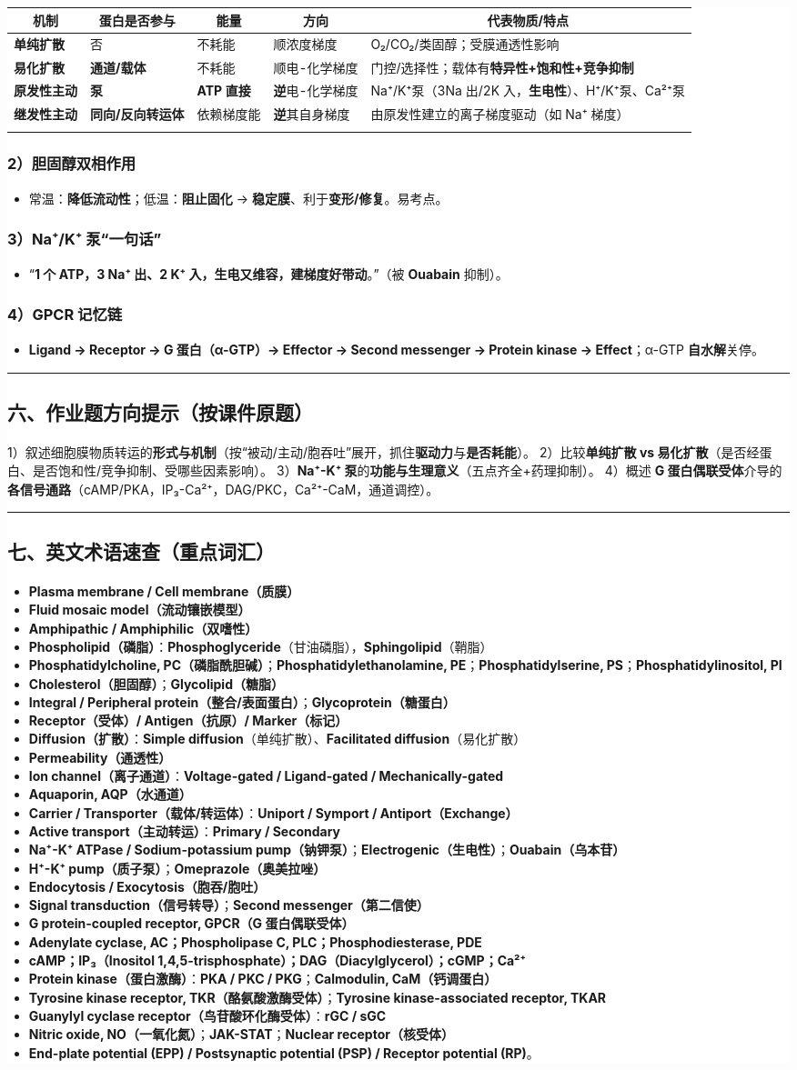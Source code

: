 | 机制           | 蛋白是否参与        | 能量         | 方向              | 代表物质/特点                                         |
| -------------- | ------------------- | ------------ | ----------------- | ----------------------------------------------------- |
| **单纯扩散**   | 否                  | 不耗能       | 顺浓度梯度        | O₂/CO₂/类固醇；受膜通透性影响                         |
| **易化扩散**   | **通道/载体**       | 不耗能       | 顺电-化学梯度     | 门控/选择性；载体有**特异性+饱和性+竞争抑制**         |
| **原发性主动** | **泵**              | **ATP 直接** | **逆**电-化学梯度 | Na⁺/K⁺泵（3Na 出/2K 入，**生电性**）、H⁺/K⁺泵、Ca²⁺泵 |
| **继发性主动** | **同向/反向转运体** | 依赖梯度能   | **逆**其自身梯度  | 由原发性建立的离子梯度驱动（如 Na⁺ 梯度）             |
|                |                     |              |                   |                                                       |

### 2）胆固醇双相作用

* 常温：**降低流动性**；低温：**阻止固化** → **稳定膜**、利于**变形/修复**。易考点。

### 3）Na⁺/K⁺ 泵“一句话”

* “**1 个 ATP，3 Na⁺ 出、2 K⁺ 入，生电又维容，建梯度好带动**。”（被 **Ouabain** 抑制）。

### 4）GPCR 记忆链

* **Ligand → Receptor → G 蛋白（α-GTP）→ Effector → Second messenger → Protein kinase → Effect**；α-GTP **自水解**关停。

---

## 六、作业题方向提示（按课件原题）

1）叙述细胞膜物质转运的**形式与机制**（按“被动/主动/胞吞吐”展开，抓住**驱动力**与**是否耗能**）。
2）比较**单纯扩散 vs 易化扩散**（是否经蛋白、是否饱和性/竞争抑制、受哪些因素影响）。
3）**Na⁺-K⁺ 泵**的**功能与生理意义**（五点齐全+药理抑制）。
4）概述 **G 蛋白偶联受体**介导的**各信号通路**（cAMP/PKA，IP₃-Ca²⁺，DAG/PKC，Ca²⁺-CaM，通道调控）。

---

## 七、英文术语速查（重点词汇）

* **Plasma membrane / Cell membrane（质膜）**
* **Fluid mosaic model（流动镶嵌模型）**
* **Amphipathic / Amphiphilic（双嗜性）**
* **Phospholipid（磷脂）**：**Phosphoglyceride**（甘油磷脂），**Sphingolipid**（鞘脂）
* **Phosphatidylcholine, PC（磷脂酰胆碱）**；**Phosphatidylethanolamine, PE**；**Phosphatidylserine, PS**；**Phosphatidylinositol, PI**
* **Cholesterol（胆固醇）**；**Glycolipid（糖脂）**
* **Integral / Peripheral protein（整合/表面蛋白）**；**Glycoprotein（糖蛋白）**
* **Receptor（受体）/ Antigen（抗原）/ Marker（标记）**
* **Diffusion（扩散）**：**Simple diffusion**（单纯扩散）、**Facilitated diffusion**（易化扩散）
* **Permeability（通透性）**
* **Ion channel（离子通道）**：**Voltage-gated / Ligand-gated / Mechanically-gated**
* **Aquaporin, AQP（水通道）**
* **Carrier / Transporter（载体/转运体）**：**Uniport / Symport / Antiport（Exchange）**
* **Active transport（主动转运）**：**Primary / Secondary**
* **Na⁺-K⁺ ATPase / Sodium-potassium pump（钠钾泵）**；**Electrogenic（生电性）**；**Ouabain（乌本苷）**
* **H⁺-K⁺ pump（质子泵）**；**Omeprazole（奥美拉唑）**
* **Endocytosis / Exocytosis（胞吞/胞吐）**
* **Signal transduction（信号转导）**；**Second messenger（第二信使）**
* **G protein-coupled receptor, GPCR（G 蛋白偶联受体）**
* **Adenylate cyclase, AC；Phospholipase C, PLC；Phosphodiesterase, PDE**
* **cAMP；IP₃（Inositol 1,4,5-trisphosphate）；DAG（Diacylglycerol）；cGMP；Ca²⁺**
* **Protein kinase（蛋白激酶）**：**PKA / PKC / PKG**；**Calmodulin, CaM（钙调蛋白）**
* **Tyrosine kinase receptor, TKR（酪氨酸激酶受体）**；**Tyrosine kinase-associated receptor, TKAR**
* **Guanylyl cyclase receptor（鸟苷酸环化酶受体）**：**rGC / sGC**
* **Nitric oxide, NO（一氧化氮）**；**JAK-STAT**；**Nuclear receptor（核受体）**
* **End-plate potential (EPP) / Postsynaptic potential (PSP) / Receptor potential (RP)**。